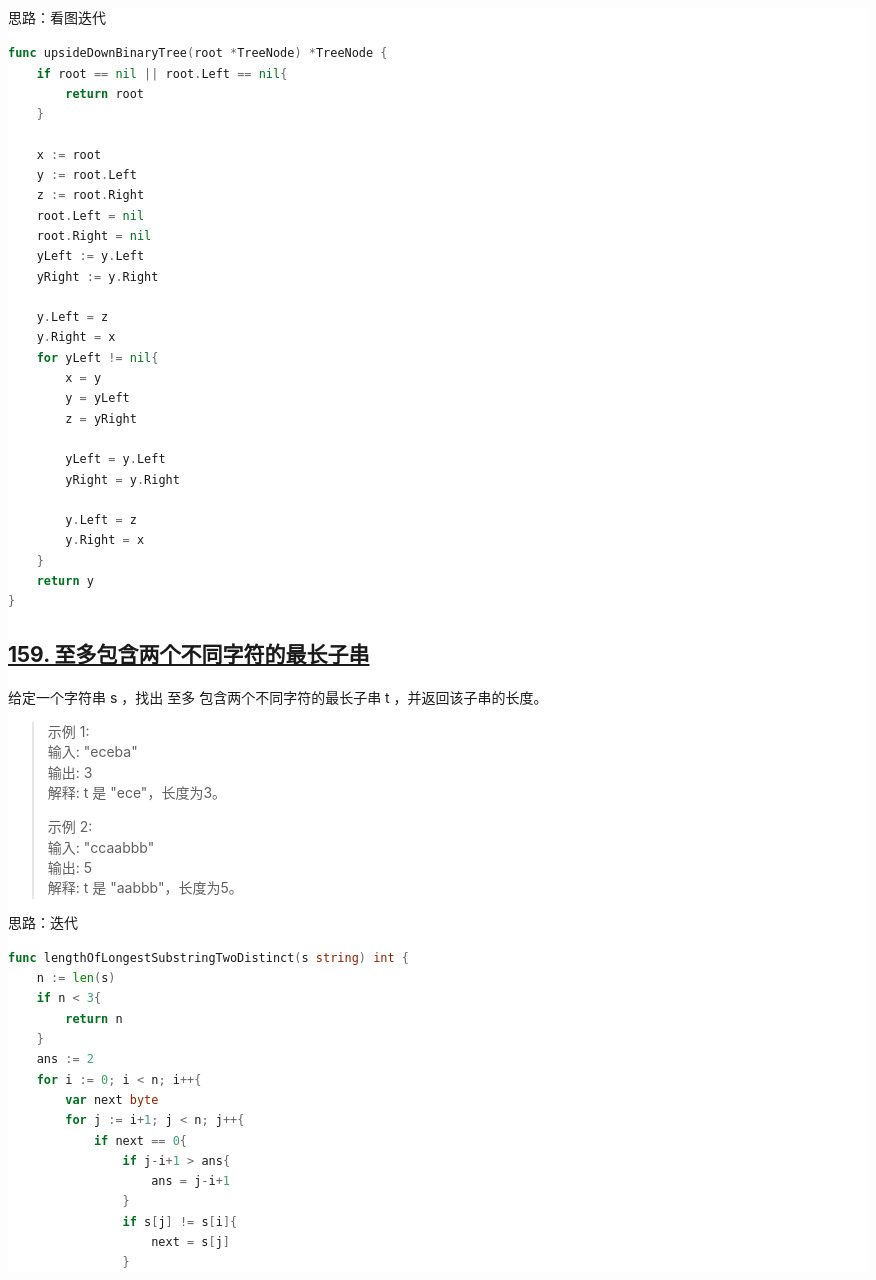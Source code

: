 思路：看图迭代
```go
func upsideDownBinaryTree(root *TreeNode) *TreeNode {
    if root == nil || root.Left == nil{
        return root
    }
    
    x := root
    y := root.Left
    z := root.Right
    root.Left = nil
    root.Right = nil
    yLeft := y.Left
    yRight := y.Right

    y.Left = z
    y.Right = x
    for yLeft != nil{
        x = y
        y = yLeft
        z = yRight

        yLeft = y.Left
        yRight = y.Right

        y.Left = z
        y.Right = x
    }
    return y
}
```

## [159. 至多包含两个不同字符的最长子串](https://leetcode-cn.com/problems/longest-substring-with-at-most-two-distinct-characters/)
给定一个字符串 s ，找出 至多 包含两个不同字符的最长子串 t ，并返回该子串的长度。

> 示例 1: \
> 输入: "eceba" \
> 输出: 3 \
> 解释: t 是 "ece"，长度为3。
>
> 示例 2: \
> 输入: "ccaabbb" \
> 输出: 5 \
> 解释: t 是 "aabbb"，长度为5。

思路：迭代
```go
func lengthOfLongestSubstringTwoDistinct(s string) int {
    n := len(s)
    if n < 3{
        return n
    }
    ans := 2
    for i := 0; i < n; i++{
        var next byte
        for j := i+1; j < n; j++{
            if next == 0{
                if j-i+1 > ans{
                    ans = j-i+1
                }
                if s[j] != s[i]{
                    next = s[j]
                }
```
